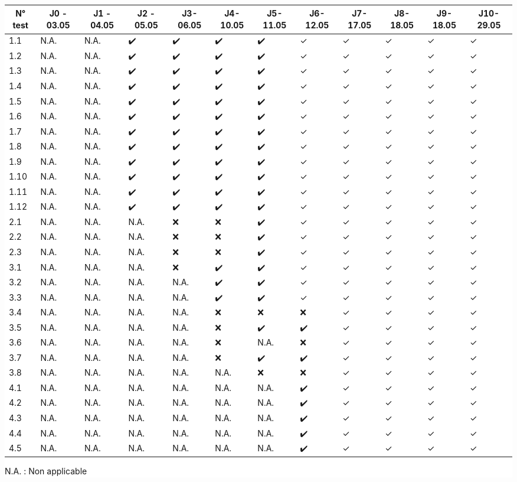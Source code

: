 | N° test | J0 - 03.05 | J1 - 04.05 | J2 - 05.05 | J3- 06.05 | J4- 10.05 | J5- 11.05 | J6- 12.05 | J7- 17.05 | J8- 18.05 | J9- 18.05 | J10- 29.05 |
| ------- | ---------- | ---------- | ---------- | --------- | --------- | --------- | --------- | --------- | --------- | --------- | ---------- |
| 1.1     | N.A.       | N.A.       | ✔️          | ✔️         | ✔️         | ✔️      | ✓         | ✓         | ✓         | ✓         | ✓          |
| 1.2     | N.A.       | N.A.       | ✔️          | ✔️         | ✔️         | ✔️       | ✓         | ✓         | ✓         | ✓         | ✓          |
| 1.3     | N.A.       | N.A.       | ✔️          | ✔️         | ✔️         | ✔️       | ✓         | ✓         | ✓         | ✓         | ✓          |
| 1.4     | N.A.       | N.A.       | ✔️          | ✔️         | ✔️         | ✔️       | ✓         | ✓         | ✓         | ✓         | ✓          |
| 1.5     | N.A.       | N.A.       | ✔️          | ✔️         | ✔️         | ✔️       | ✓         | ✓         | ✓         | ✓         | ✓          |
| 1.6     | N.A.       | N.A.       | ✔️          | ✔️         | ✔️         | ✔️       | ✓         | ✓         | ✓         | ✓         | ✓          |
| 1.7     | N.A.       | N.A.       | ✔️          | ✔️         | ✔️         | ✔️       | ✓         | ✓         | ✓         | ✓         | ✓          |
| 1.8     | N.A.       | N.A.       | ✔️          | ✔️         | ✔️         | ✔️       | ✓         | ✓         | ✓         | ✓         | ✓          |
| 1.9     | N.A.       | N.A.       | ✔️          | ✔️         | ✔️         | ✔️       | ✓         | ✓         | ✓         | ✓         | ✓          |
| 1.10     | N.A.       | N.A.       | ✔️          | ✔️         | ✔️         | ✔️       | ✓         | ✓         | ✓         | ✓         | ✓          |
| 1.11     | N.A.       | N.A.       | ✔️          | ✔️         | ✔️         | ✔️       | ✓         | ✓         | ✓         | ✓         | ✓          |
| 1.12     | N.A.       | N.A.       | ✔️          | ✔️         | ✔️         | ✔️       | ✓         | ✓         | ✓         | ✓         | ✓          |
| 2.1     | N.A.       | N.A.       | N.A.       | ❌         | ❌         | ✔️       | ✓         | ✓         | ✓         | ✓         | ✓          |
| 2.2     | N.A.       | N.A.       | N.A.       | ❌         | ❌         | ✔️       | ✓         | ✓         | ✓         | ✓         | ✓          |
| 2.3     | N.A.       | N.A.       | N.A.       | ❌         | ❌         | ✔️       | ✓         | ✓         | ✓         | ✓         | ✓          |
| 3.1     | N.A.       | N.A.       | N.A.       | ❌         | ✔️         | ✔️       | ✓         | ✓         | ✓         | ✓         | ✓          |
| 3.2     | N.A.       | N.A.       | N.A.       | N.A.      | ✔️         | ✔️         | ✓         | ✓         | ✓         | ✓         | ✓          |
| 3.3     | N.A.       | N.A.       | N.A.       | N.A.      | ✔️         | ✔️         | ✓         | ✓         | ✓         | ✓         | ✓          |
| 3.4     | N.A.       | N.A.       | N.A.       | N.A.      | ❌         | ❌         | ❌         | ✓         | ✓         | ✓         | ✓          |
| 3.5     | N.A.       | N.A.       | N.A.       | N.A.      | ❌         | ✔️         | ✔️         | ✓         | ✓         | ✓         | ✓          |
| 3.6     | N.A.       | N.A.       | N.A.       | N.A.      | ❌         | N.A.      | ❌         | ✓         | ✓         | ✓         | ✓          |
| 3.7     | N.A.       | N.A.       | N.A.       | N.A.      | ❌         | ✔️         | ✔️         | ✓         | ✓         | ✓         | ✓          |
| 3.8     | N.A.       | N.A.       | N.A.       | N.A.      | N.A.         | ❌         | ❌         | ✓         | ✓         | ✓         | ✓          |
| 4.1     | N.A.       | N.A.       | N.A.       | N.A.      | N.A.         | N.A.      | ✔️         | ✓         | ✓         | ✓         | ✓          |
| 4.2     | N.A.       | N.A.       | N.A.       | N.A.      | N.A.         | N.A.      | ✔️         | ✓         | ✓         | ✓         | ✓          |
| 4.3     | N.A.       | N.A.       | N.A.       | N.A.      | N.A.         | N.A.      | ✔️         | ✓         | ✓         | ✓         | ✓          |
| 4.4     | N.A.       | N.A.       | N.A.       | N.A.      | N.A.         | N.A.      | ✔️         | ✓         | ✓         | ✓         | ✓          |
| 4.5     | N.A.       | N.A.       | N.A.       | N.A.      | N.A.         | N.A.      | ✔️         | ✓         | ✓         | ✓         | ✓          |

N.A. : Non applicable
